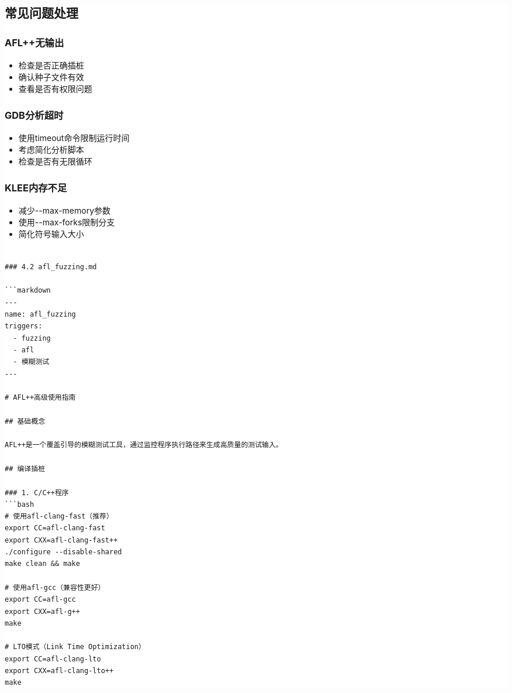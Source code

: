 ## 常见问题处理

### AFL++无输出
- 检查是否正确插桩
- 确认种子文件有效
- 查看是否有权限问题

### GDB分析超时
- 使用timeout命令限制运行时间
- 考虑简化分析脚本
- 检查是否有无限循环

### KLEE内存不足
- 减少--max-memory参数
- 使用--max-forks限制分支
- 简化符号输入大小
```

### 4.2 afl_fuzzing.md

```markdown
---
name: afl_fuzzing
triggers:
  - fuzzing
  - afl
  - 模糊测试
---

# AFL++高级使用指南

## 基础概念

AFL++是一个覆盖引导的模糊测试工具，通过监控程序执行路径来生成高质量的测试输入。

## 编译插桩

### 1. C/C++程序
```bash
# 使用afl-clang-fast（推荐）
export CC=afl-clang-fast
export CXX=afl-clang-fast++
./configure --disable-shared
make clean && make

# 使用afl-gcc（兼容性更好）
export CC=afl-gcc
export CXX=afl-g++
make

# LTO模式（Link Time Optimization）
export CC=afl-clang-lto
export CXX=afl-clang-lto++
make
```
